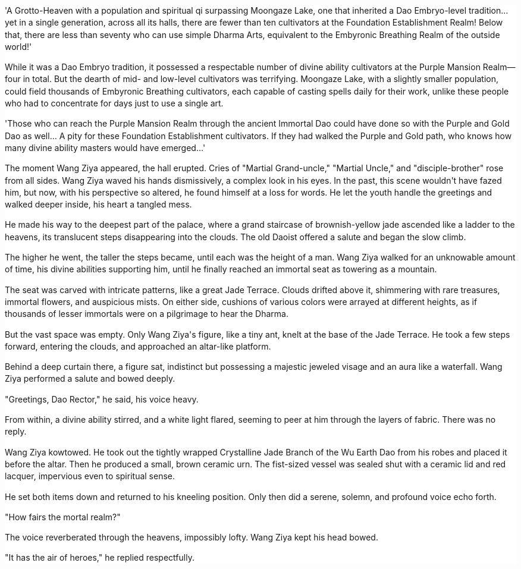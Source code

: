 'A Grotto-Heaven with a population and spiritual qi surpassing Moongaze Lake, one that inherited a Dao Embryo-level tradition… yet in a single generation, across all its halls, there are fewer than ten cultivators at the Foundation Establishment Realm! Below that, there are less than seventy who can use simple Dharma Arts, equivalent to the Embyronic Breathing Realm of the outside world!'

While it was a Dao Embryo tradition, it possessed a respectable number of divine ability cultivators at the Purple Mansion Realm—four in total. But the dearth of mid- and low-level cultivators was terrifying. Moongaze Lake, with a slightly smaller population, could field thousands of Embyronic Breathing cultivators, each capable of casting spells daily for their work, unlike these people who had to concentrate for days just to use a single art.

'Those who can reach the Purple Mansion Realm through the ancient Immortal Dao could have done so with the Purple and Gold Dao as well… A pity for these Foundation Establishment cultivators. If they had walked the Purple and Gold path, who knows how many divine ability masters would have emerged…'

The moment Wang Ziya appeared, the hall erupted. Cries of "Martial Grand-uncle," "Martial Uncle," and "disciple-brother" rose from all sides. Wang Ziya waved his hands dismissively, a complex look in his eyes. In the past, this scene wouldn't have fazed him, but now, with his perspective so altered, he found himself at a loss for words. He let the youth handle the greetings and walked deeper inside, his heart a tangled mess.

He made his way to the deepest part of the palace, where a grand staircase of brownish-yellow jade ascended like a ladder to the heavens, its translucent steps disappearing into the clouds. The old Daoist offered a salute and began the slow climb.

The higher he went, the taller the steps became, until each was the height of a man. Wang Ziya walked for an unknowable amount of time, his divine abilities supporting him, until he finally reached an immortal seat as towering as a mountain.

The seat was carved with intricate patterns, like a great Jade Terrace. Clouds drifted above it, shimmering with rare treasures, immortal flowers, and auspicious mists. On either side, cushions of various colors were arrayed at different heights, as if thousands of lesser immortals were on a pilgrimage to hear the Dharma.

But the vast space was empty. Only Wang Ziya's figure, like a tiny ant, knelt at the base of the Jade Terrace. He took a few steps forward, entering the clouds, and approached an altar-like platform.

Behind a deep curtain there, a figure sat, indistinct but possessing a majestic jeweled visage and an aura like a waterfall. Wang Ziya performed a salute and bowed deeply.

"Greetings, Dao Rector," he said, his voice heavy.

From within, a divine ability stirred, and a white light flared, seeming to peer at him through the layers of fabric. There was no reply.

Wang Ziya kowtowed. He took out the tightly wrapped Crystalline Jade Branch of the Wu Earth Dao from his robes and placed it before the altar. Then he produced a small, brown ceramic urn. The fist-sized vessel was sealed shut with a ceramic lid and red lacquer, impervious even to spiritual sense.

He set both items down and returned to his kneeling position. Only then did a serene, solemn, and profound voice echo forth.

"How fairs the mortal realm?"

The voice reverberated through the heavens, impossibly lofty. Wang Ziya kept his head bowed.

"It has the air of heroes," he replied respectfully.
